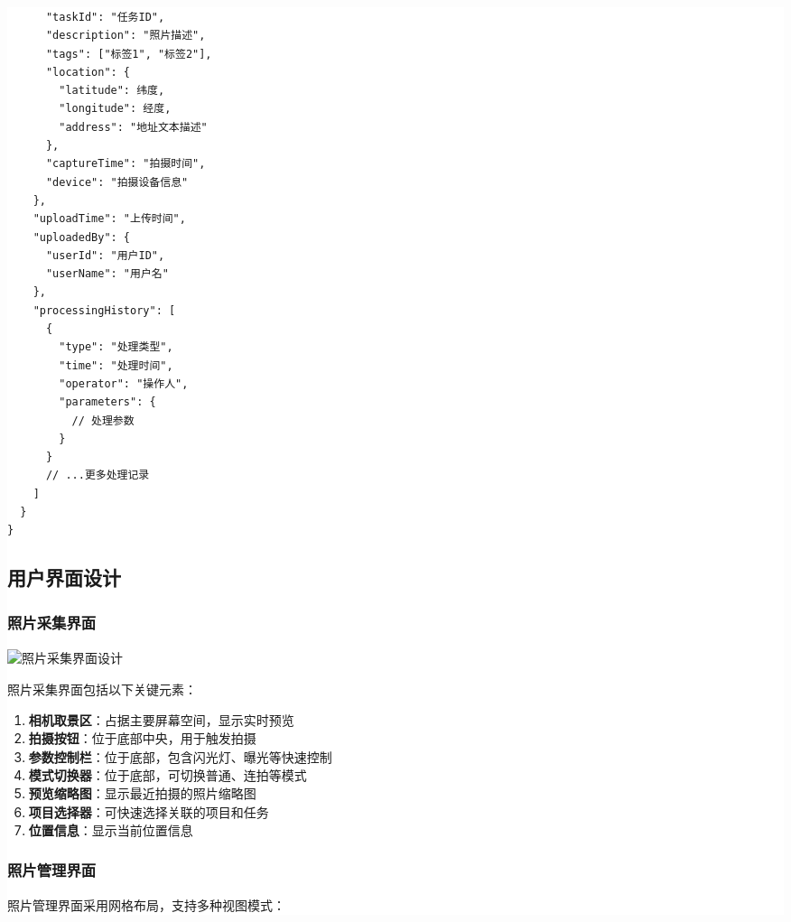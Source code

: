 ```http
      "taskId": "任务ID",
      "description": "照片描述",
      "tags": ["标签1", "标签2"],
      "location": {
        "latitude": 纬度,
        "longitude": 经度,
        "address": "地址文本描述"
      },
      "captureTime": "拍摄时间",
      "device": "拍摄设备信息"
    },
    "uploadTime": "上传时间",
    "uploadedBy": {
      "userId": "用户ID",
      "userName": "用户名"
    },
    "processingHistory": [
      {
        "type": "处理类型",
        "time": "处理时间",
        "operator": "操作人",
        "parameters": {
          // 处理参数
        }
      }
      // ...更多处理记录
    ]
  }
}
```

## 用户界面设计

### 照片采集界面

![照片采集界面设计](../设计资源/照片采集界面.png)

照片采集界面包括以下关键元素：

1. **相机取景区**：占据主要屏幕空间，显示实时预览
2. **拍摄按钮**：位于底部中央，用于触发拍摄
3. **参数控制栏**：位于底部，包含闪光灯、曝光等快速控制
4. **模式切换器**：位于底部，可切换普通、连拍等模式
5. **预览缩略图**：显示最近拍摄的照片缩略图
6. **项目选择器**：可快速选择关联的项目和任务
7. **位置信息**：显示当前位置信息

### 照片管理界面

照片管理界面采用网格布局，支持多种视图模式：
